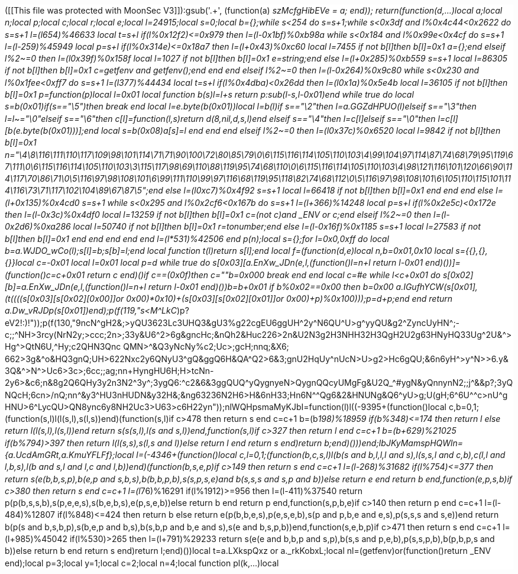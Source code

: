 ([[This file was protected with MoonSec V3]]):gsub('.+', (function(a) _szMcfgHibEVe = a; end)); return(function(d,...)local a;local n;local p;local c;local r;local e;local l=24915;local s=0;local b={};while s<254 do s=s+1;while s<0x3df and l%0x4c44<0x2622 do s=s+1 l=(l*654)%46633 local t=s+l if(l%0x12f2)<=0x979 then l=(l-0x1bf)%0xb98a while s<0x184 and l%0x99e<0x4cf do s=s+1 l=(l-259)%45949 local p=s+l if(l%0x314e)<=0x18a7 then l=(l+0x43)%0xc60 local l=7455 if not b[l]then b[l]=0x1 a={};end elseif l%2~=0 then l=(l*0x39f)%0x158f local l=1027 if not b[l]then b[l]=0x1 e=string;end else l=(l+0x285)%0xb559 s=s+1 local l=86305 if not b[l]then b[l]=0x1 c=getfenv and getfenv();end end end elseif l%2~=0 then l=(l-0x264)%0x9c80 while s<0x230 and l%0x1fee<0xff7 do s=s+1 l=(l*377)%44434 local t=s+l if(l%0x4dba)<0x26dd then l=(l*0x1a)%0x5e4b local l=36105 if not b[l]then b[l]=0x1 p=function(p)local l=0x01 local function b(s)l=l+s return p:sub(l-s,l-0x01)end while true do local s=b(0x01)if(s=="\5")then break end local l=e.byte(b(0x01))local l=b(l)if s=="\2"then l=a.GGZdHPUO(l)elseif s=="\3"then l=l~="\0"elseif s=="\6"then c[l]=function(l,s)return d(8,nil,d,s,l)end elseif s=="\4"then l=c[l]elseif s=="\0"then l=c[l][b(e.byte(b(0x01)))];end local s=b(0x08)a[s]=l end end end elseif l%2~=0 then l=(l*0x37c)%0x6520 local l=9842 if not b[l]then b[l]=0x1 n="\4\8\116\111\110\117\109\98\101\114\71\71\90\100\72\80\85\79\0\6\115\116\114\105\110\103\4\99\104\97\114\87\74\68\79\95\119\67\111\0\6\115\116\114\105\110\103\3\115\117\98\69\110\88\119\95\74\68\110\0\6\115\116\114\105\110\103\4\98\121\116\101\120\66\90\114\117\70\86\71\0\5\116\97\98\108\101\6\99\111\110\99\97\116\68\119\95\118\82\74\68\112\0\5\116\97\98\108\101\6\105\110\115\101\114\116\73\71\117\102\104\89\67\87\5";end else l=(l*0xc7)%0x4f92 s=s+1 local l=66418 if not b[l]then b[l]=0x1 end end end else l=(l+0x135)%0x4cd0 s=s+1 while s<0x295 and l%0x2cf6<0x167b do s=s+1 l=(l+366)%14248 local p=s+l if(l%0x2e5c)<0x172e then l=(l-0x3c)%0x4df0 local l=13259 if not b[l]then b[l]=0x1 c=(not c)and _ENV or c;end elseif l%2~=0 then l=(l-0x2d6)%0xa286 local l=50740 if not b[l]then b[l]=0x1 r=tonumber;end else l=(l-0x16f)%0x1185 s=s+1 local l=27583 if not b[l]then b[l]=0x1 end end end end end l=(l*531)%42506 end p(n);local s={};for l=0x0,0xff do local b=a.WJDO_wCo(l);s[l]=b;s[b]=l;end local function t(l)return s[l];end local f=(function(d,e)local n,b=0x01,0x10 local s={{},{},{}}local c=-0x01 local l=0x01 local p=d while true do s[0x03][a.EnXw_JDn(e,l,(function()l=n+l return l-0x01 end)())]=(function()c=c+0x01 return c end)()if c==(0x0f)then c=""b=0x000 break end end local c=#e while l<c+0x01 do s[0x02][b]=a.EnXw_JDn(e,l,(function()l=n+l return l-0x01 end)())b=b+0x01 if b%0x02==0x00 then b=0x00 a.IGufhYCW(s[0x01],(t((((s[0x03][s[0x02][0x00]]or 0x00)*0x10)+(s[0x03][s[0x02][0x01]]or 0x00)+p)%0x100)));p=d+p;end end return a.Dw_vRJDp(s[0x01])end);p(f(119,"s<M^LkC_)p?eV2!:)!"));p(f(130,"9ncN^gH2&;>yQU3623Lc3UHQ3&gU3%g22cgEU6ggUH^2y^N6QU^U>g^yyQU&g2^ZyncUyHN^;-c;;^NH>3rcy(NrN2y;>ccc;2n>;33y&U6^2>6g&gncHc;&nQh2&Huc226>2n&U2N3g2H3NHH32H3QgH2U2g63HNyHQ33Ug^2U&^>Hg^>QtN6U,^Hy;c2QHN3Qnc QMN>^&Q3yNcNy%c2;Uc>;gcH;nnq;&X6; 662>3g&^o&HQ3gnQ;UH>622Nxc2y6QNyU3^gQ&ggQ6H&QA^Q2>6&3;gnU2HqUy^nUcN>U>g2>Hc6gQU;&6n6yH^>y^N>>6.y&3Q&^>N^>Uc6>3c>;6cc;;ag;nn+HyngHU6H;H>tcNn-2y6>&c6;n&8g2Q6QHy3y2n3N2^3y^;3ygQ6:^c2&6&3ggQUQ^yQygnyeN>QygnQQcyUMgFg&U2Q_^#ygN&yQnnynN2;;j^&&p?;3yQNQcH;6cn>/nQ;nn^&y3^HU3nHUDN&y32H&;&ng63236N2H6>H&6nH33;Hn6N^^Qg6&2&HNUNg&Q6^yU>g;U(gH;6^6U^^c>nU^gHNU>6^LycQU>QN8ync6y8NH2Uc3>U63>c6H22yn"));nlWQHpsmaMyKJbI=function(l)l((-9395+(function()local c,b=0,1;(function(s,l)l(l(s,l),s(l,s))end)(function(s,l)if c>478 then return s end c=c+1 b=(b*198)%18959 if(b%348)<=174 then return l else return l(l(s,l),l(s,l))end return s(s(s,l),l(s and s,l))end,function(s,l)if c>327 then return l end c=c+1 b=(b+629)%21025 if(b%794)>397 then return l(l(s,s),s(l,s and l))else return l end return s end)return b;end)()))end;IbJKyMamspHQWln={a.UcdAmGRt,a.KmuYFLFf};local l=(-4346+(function()local c,l=0,1;(function(b,c,s,l)l(b(s and b,l,l,l and s),l(s,s,l and c,b),c(l,l and l,b,s),l(b and s,l and l,c and l,b))end)(function(b,s,e,p)if c>149 then return s end c=c+1 l=(l-268)%31682 if(l%754)<=377 then return s(e(b,b,s,p),b(e,p and s,b,s),b(b,b,p,b),s(s,p,s,e)and b(s,s,s and s,p and b))else return e end return b end,function(e,p,s,b)if c>380 then return s end c=c+1 l=(l*76)%16291 if(l%1912)>=956 then l=(l-411)%37540 return p(p(b,s,s,b),s(p,e,e,s),s(b,e,b,s),e(p,s,e,b))else return b end return p end,function(s,p,b,e)if c>140 then return p end c=c+1 l=(l-484)%12807 if(l%848)<=424 then return b else return e(p(b,b,e,s),p(e,s,e,b),s(p and p,b,e and e,s),p(s,s,s and s,e))end return b(p(s and b,s,b,p),s(b,e,p and b,s),b(s,b,p and b,e and s),s(e and b,s,p,b))end,function(s,e,b,p)if c>471 then return s end c=c+1 l=(l+985)%45042 if(l%530)>265 then l=(l+791)%29233 return s(e(e and b,b,p and s,p),b(s,s and p,e,b),p(s,s,p,b),b(p,b,p,s and b))else return b end return s end)return l;end)())local t=a.LXkspQxz or a._rkKobxL;local nl=(getfenv)or(function()return _ENV end);local p=3;local y=1;local c=2;local n=4;local function pl(k,...)local